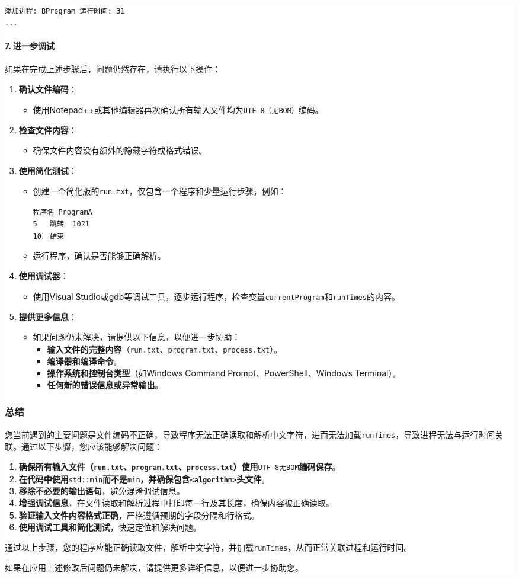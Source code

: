 ```
添加进程: BProgram 运行时间: 31
...
```

#### **7. 进一步调试**

如果在完成上述步骤后，问题仍然存在，请执行以下操作：

1. **确认文件编码**：
    
    - 使用Notepad++或其他编辑器再次确认所有输入文件均为`UTF-8（无BOM）`编码。
2. **检查文件内容**：
    
    - 确保文件内容没有额外的隐藏字符或格式错误。
3. **使用简化测试**：
    
    - 创建一个简化版的`run.txt`，仅包含一个程序和少量运行步骤，例如：
        
        ```
        程序名 ProgramA
        5	跳转	1021
        10	结束
        ```
        
    - 运行程序，确认是否能够正确解析。
4. **使用调试器**：
    
    - 使用Visual Studio或gdb等调试工具，逐步运行程序，检查变量`currentProgram`和`runTimes`的内容。
5. **提供更多信息**：
    
    - 如果问题仍未解决，请提供以下信息，以便进一步协助：
        - **输入文件的完整内容**（`run.txt`、`program.txt`、`process.txt`）。
        - **编译器和编译命令**。
        - **操作系统和控制台类型**（如Windows Command Prompt、PowerShell、Windows Terminal）。
        - **任何新的错误信息或异常输出**。

### **总结**

您当前遇到的主要问题是文件编码不正确，导致程序无法正确读取和解析中文字符，进而无法加载`runTimes`，导致进程无法与运行时间关联。通过以下步骤，您应该能够解决问题：

1. **确保所有输入文件（`run.txt`、`program.txt`、`process.txt`）使用**`UTF-8无BOM`**编码保存**。
2. **在代码中使用**`std::min`**而不是**`min`**，并确保包含`<algorithm>`头文件**。
3. **移除不必要的输出语句**，避免混淆调试信息。
4. **增强调试信息**，在文件读取和解析过程中打印每一行及其长度，确保内容被正确读取。
5. **验证输入文件内容格式正确**，严格遵循预期的字段分隔和行格式。
6. **使用调试工具和简化测试**，快速定位和解决问题。

通过以上步骤，您的程序应能正确读取文件，解析中文字符，并加载`runTimes`，从而正常关联进程和运行时间。

如果在应用上述修改后问题仍未解决，请提供更多详细信息，以便进一步协助您。